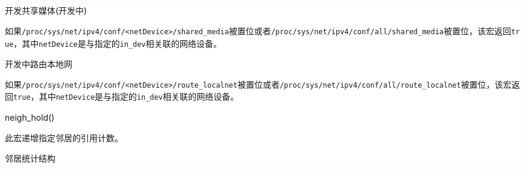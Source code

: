 开发共享媒体(开发中)

如果`/proc/sys/net/ipv4/conf/<netDevice>/shared_media`被置位或者`/proc/sys/net/ipv4/conf/all/shared_media`被置位，该宏返回`true`，其中`netDevice`是与指定的`in_dev`相关联的网络设备。

开发中路由本地网

如果`/proc/sys/net/ipv4/conf/<netDevice>/route_localnet`被置位或者`/proc/sys/net/ipv4/conf/all/route_localnet`被置位，该宏返回`true`，其中`netDevice`是与指定的`in_dev`相关联的网络设备。

neigh_hold()

此宏递增指定邻居的引用计数。

邻居统计结构

